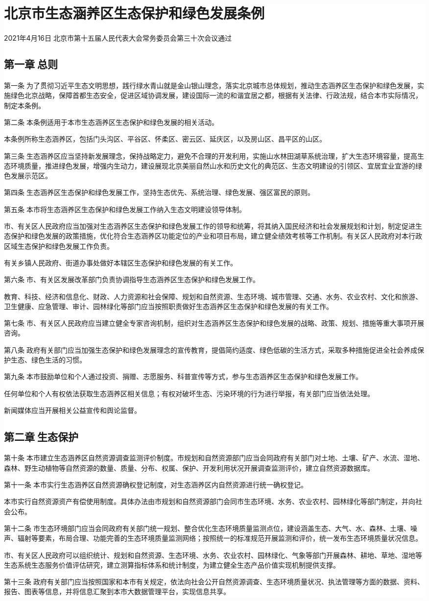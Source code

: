 # 北京市生态涵养区生态保护和绿色发展条例

2021年4月16日 北京市第十五届人民代表大会常务委员会第三十次会议通过



## 第一章 总则

第一条 为了贯彻习近平生态文明思想，践行绿水青山就是金山银山理念，落实北京城市总体规划，推动生态涵养区生态保护和绿色发展，实施绿色北京战略，保障首都生态安全，促进区域协调发展，建设国际一流的和谐宜居之都，根据有关法律、行政法规，结合本市实际情况，制定本条例。

第二条 本条例适用于本市生态涵养区生态保护和绿色发展的相关活动。

本条例所称生态涵养区，包括门头沟区、平谷区、怀柔区、密云区、延庆区，以及房山区、昌平区的山区。

第三条 生态涵养区应当坚持新发展理念，保持战略定力，避免不合理的开发利用，实施山水林田湖草系统治理，扩大生态环境容量，提高生态环境质量，推进绿色发展，增强内生动力，建设展现北京美丽自然山水和历史文化的典范区、生态文明建设的引领区、宜居宜业宜游的绿色发展示范区。

第四条 生态涵养区生态保护和绿色发展工作，坚持生态优先、系统治理、绿色发展、强区富民的原则。

第五条 本市将生态涵养区生态保护和绿色发展工作纳入生态文明建设领导体制。

市、有关区人民政府应当加强对生态涵养区生态保护和绿色发展工作的领导和统筹，将其纳入国民经济和社会发展规划和计划，制定促进生态保护和绿色发展的政策措施，优化符合生态涵养区功能定位的产业和项目布局，建立健全绩效考核等工作机制。有关区人民政府对本行政区域生态保护和绿色发展工作负责。

有关乡镇人民政府、街道办事处做好本辖区生态保护和绿色发展的有关工作。

第六条 市、有关区发展改革部门负责协调指导生态涵养区生态保护和绿色发展工作。

教育、科技、经济和信息化、财政、人力资源和社会保障、规划和自然资源、生态环境、城市管理、交通、水务、农业农村、文化和旅游、卫生健康、应急管理、审计、园林绿化等部门应当按照职责做好生态涵养区生态保护和绿色发展的有关工作。

第七条 市、有关区人民政府应当建立健全专家咨询机制，组织对生态涵养区生态保护和绿色发展的战略、政策、规划、措施等重大事项开展咨询。

第八条 政府有关部门应当加强生态保护和绿色发展理念的宣传教育，提倡简约适度、绿色低碳的生活方式，采取多种措施促进全社会养成保护生态、绿色生活的习惯。

第九条 本市鼓励单位和个人通过投资、捐赠、志愿服务、科普宣传等方式，参与生态涵养区生态保护和绿色发展工作。

任何单位和个人有权依法获取生态涵养区相关信息；有权对破坏生态、污染环境的行为进行举报，有关部门应当依法处理。

新闻媒体应当开展相关公益宣传和舆论监督。

## 第二章 生态保护

第十条 本市建立生态涵养区自然资源调查监测评价制度。市规划和自然资源部门应当会同政府有关部门对土地、土壤、矿产、水流、湿地、森林、野生动植物等自然资源的数量、质量、分布、权属、保护、开发利用状况开展调查监测评价，建立自然资源数据库。

第十一条 本市实行生态涵养区自然资源确权登记制度，对生态涵养区内自然资源进行统一确权登记。

本市实行自然资源资产有偿使用制度。具体办法由市规划和自然资源部门会同市生态环境、水务、农业农村、园林绿化等部门制定，并向社会公布。

第十二条 市生态环境部门应当会同政府有关部门统一规划、整合优化生态环境质量监测点位，建设涵盖生态、大气、水、森林、土壤、噪声、辐射等要素，布局合理、功能完善的生态环境质量监测网络；按照统一的标准规范开展监测和评价，统一发布生态环境质量状况信息。

市、有关区人民政府可以组织统计、规划和自然资源、生态环境、水务、农业农村、园林绿化、气象等部门开展森林、耕地、草地、湿地等生态系统生态服务价值评估研究，建立测算指标体系和统计制度，为建立健全生态产品价值实现机制提供支撑。

第十三条 政府有关部门应当按照国家和本市有关规定，依法向社会公开自然资源调查、生态环境质量状况、执法管理等方面的数据、资料、报告、图表等信息，并将信息汇聚到本市大数据管理平台，实现信息共享。
